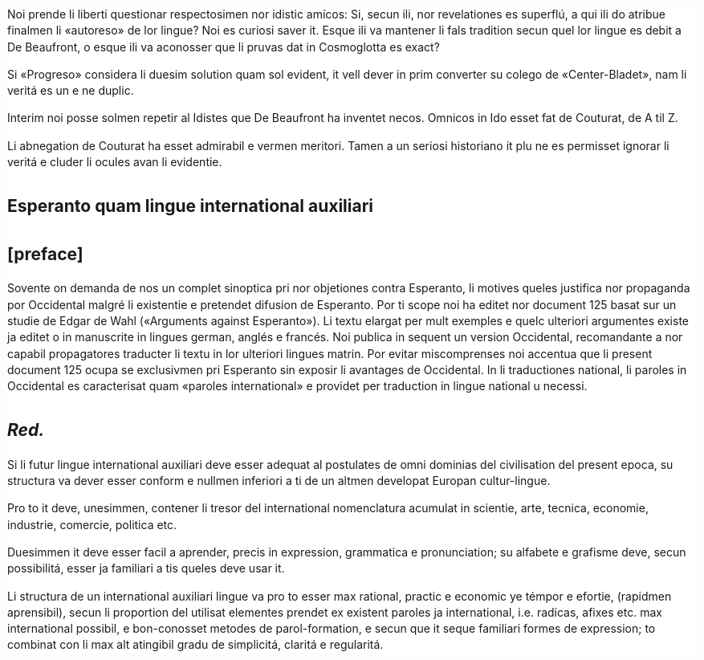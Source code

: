 Noi prende li liberti questionar respectosimen nor idistic amícos: Si,
secun ili, nor revelationes es superflú, a qui ili do atribue finalmen
li «autoreso» de lor lingue? Noi es curiosi saver it. Esque ili va
mantener li fals tradition secun quel lor lingue es debit a De
Beaufront, o esque ili va aconosser que li pruvas dat in Cosmoglotta es
exact?



Si «Progreso» considera li duesim solution quam sol evident, it vell
dever in prim converter su colego de «Center-Bladet», nam li veritá es
un e ne duplic.

Interim noi posse solmen repetir al Idistes que De Beaufront ha inventet
necos. Omnicos in Ido esset fat de Couturat, de A til Z.

Li abnegation de Couturat ha esset admirabil e vermen meritori. Tamen a
un seriosi historiano it plu ne es permisset ignorar li veritá e cluder
li ocules avan li evidentie.


## Esperanto quam lingue international auxiliari

[preface]
--
Sovente on demanda de nos un complet sinoptica pri nor objetiones contra
Esperanto, li motives queles justifica nor propaganda por Occidental
malgré li existentie e pretendet difusion de Esperanto. Por ti scope noi
ha editet nor document 125 basat sur un studie de Edgar de Wahl
(«Arguments against Esperanto»). Li textu elargat per mult exemples e
quelc ulteriori argumentes existe ja editet o in manuscrite in lingues
german, anglés e francés. Noi publica in sequent un version Occidental,
recomandante a nor capabil propagatores traducter li textu in lor
ulteriori lingues matrin. Por evitar miscomprenses noi accentua que li
present document 125 ocupa se exclusivmen pri Esperanto sin exposir li
avantages de Occidental. In li traductiones national, li paroles in
Occidental es caracterisat quam «paroles international» e providet per
traduction in lingue national u necessi.

_Red._
--

Si li futur lingue international auxiliari deve esser adequat al
postulates de omni dominias del civilisation del present epoca, su
structura va dever esser conform e nullmen inferiori a ti de un altmen
developat Europan cultur-lingue.

Pro to it deve, unesimmen, contener li tresor del international
nomenclatura acumulat in scientie, arte, tecnica, economie, industrie,
comercie, politica etc.

Duesimmen it deve esser facil a aprender, precis in expression,
grammatica e pronunciation; su alfabete e grafisme deve, secun
possibilitá, esser ja familiari a tis queles deve usar it.

Li structura de un international auxiliari lingue va pro to esser max
rational, practic e economic ye témpor e efortie, (rapidmen aprensibil),
secun li proportion del utilisat elementes prendet ex existent paroles
ja international, i.e. radicas, afixes etc. max international possibil,
e bon-conosset metodes de parol-formation, e secun que it seque
familiari formes de expression; to combinat con li max alt atingibil
gradu de simplicitá, claritá e regularitá.
